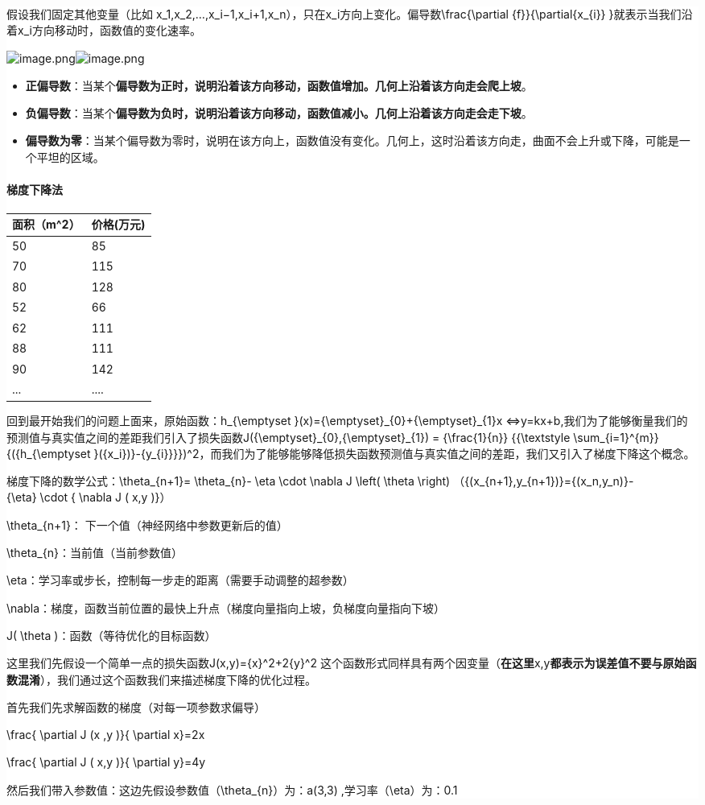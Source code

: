 
假设我们固定其他变量（比如 x\_1,x\_2,…,x\_i−1,x\_i+1,x\_n），只在x\_i方向上变化。偏导数\frac{\partial {f}}{\partial{x\_{i}} }就表示当我们沿着x\_i方向移动时，函数值的变化速率。

![image.png](https://alidocs.oss-cn-zhangjiakou.aliyuncs.com/res/1wvqr7pgAwMQOako/img/eaee1273-8471-4d3e-bb41-f0ffb2a8b878.png)![image.png](https://alidocs.oss-cn-zhangjiakou.aliyuncs.com/res/1wvqr7pgAwMQOako/img/f8d8eb01-6693-4fc9-9b37-6591cd035d12.png)

- **正偏导数**：当某个**偏导数为正时，说明沿着该方向移动，函数值增加。**几何上沿着该方向走会爬**上坡**。
    
- **负偏导数**：当某个**偏导数为负时，说明沿着该方向移动，函数值减小。**几何上沿着该方向走会走**下坡**。
    
- **偏导数为零**：当某个偏导数为零时，说明在该方向上，函数值没有变化。几何上，这时沿着该方向走，曲面不会上升或下降，可能是一个平坦的区域。
    

#### 梯度下降法

|面积（m^2）|价格(万元)|
|---|---|
|50|85|
|70|115|
|80|128|
|52|66|
|62|111|
|88|111|
|90|142|
|...|....|

回到最开始我们的问题上面来，原始函数：h\_{\emptyset }(x)={\emptyset}\_{0}+{\emptyset}\_{1}x <=>y=kx+b,我们为了能够衡量我们的预测值与真实值之间的差距我们引入了损失函数J({\emptyset}\_{0},{\emptyset}\_{1}) = {\frac{1}{n}} {{\textstyle \sum\_{i=1}^{m}}{({h\_{\emptyset }({x\_i})}-{y\_{i}}}})^2，而我们为了能够能够降低损失函数预测值与真实值之间的差距，我们又引入了梯度下降这个概念。

梯度下降的数学公式：\theta\_{n+1}= \theta\_{n}- \eta \cdot \nabla J \left( \theta \right) （{(x\_{n+1},y\_{n+1})}={(x\_n,y\_n)}-{\eta} \cdot { \nabla J ( x,y )}）

\theta\_{n+1}： 下一个值（神经网络中参数更新后的值）

\theta\_{n}：当前值（当前参数值）

\eta：学习率或步长，控制每一步走的距离（需要手动调整的超参数）

\nabla：梯度，函数当前位置的最快上升点（梯度向量指向上坡，负梯度向量指向下坡）

J( \theta )：函数（等待优化的目标函数）

这里我们先假设一个简单一点的损失函数J(x,y)={x}^2+2{y}^2 这个函数形式同样具有两个因变量（**在这里**x,y**都表示为误差值不要与原始函数混淆**），我们通过这个函数我们来描述梯度下降的优化过程。

首先我们先求解函数的梯度（对每一项参数求偏导）

\frac{ \partial J (x ,y )}{ \partial x}=2x 

\frac{ \partial J ( x,y )}{ \partial y}=4y 

然后我们带入参数值：这边先假设参数值（\theta\_{n}）为：a(3,3) ,学习率（\eta）为：0.1
